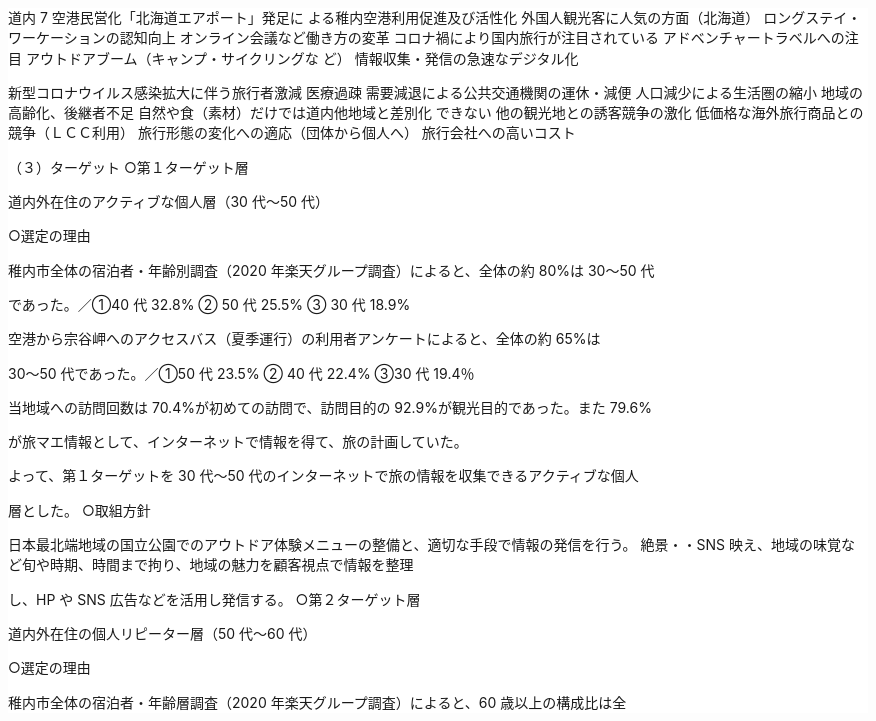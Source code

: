 道内 7 空港民営化「北海道エアポート」発足に
よる稚内空港利用促進及び活性化
外国人観光客に人気の方面（北海道）
ロングステイ・ワーケーションの認知向上
オンライン会議など働き方の変革
コロナ禍により国内旅行が注目されている
アドベンチャートラベルへの注目
アウトドアブーム（キャンプ・サイクリングな
ど）
情報収集・発信の急速なデジタル化

新型コロナウイルス感染拡大に伴う旅行者激減
医療過疎
需要減退による公共交通機関の運休・減便
人口減少による生活圏の縮小
地域の高齢化、後継者不足
自然や食（素材）だけでは道内他地域と差別化
できない
他の観光地との誘客競争の激化
低価格な海外旅行商品との競争（ＬＣＣ利用）
旅行形態の変化への適応（団体から個人へ）
旅行会社への高いコスト

（３）ターゲット
○第１ターゲット層

道内外在住のアクティブな個人層（30 代～50 代）

○選定の理由

稚内市全体の宿泊者・年齢別調査（2020 年楽天グループ調査）によると、全体の約 80%は 30～50 代

であった。／①40 代 32.8% ② 50 代 25.5% ③ 30 代 18.9%

空港から宗谷岬へのアクセスバス（夏季運行）の利用者アンケートによると、全体の約 65%は

30～50 代であった。／①50 代 23.5% ② 40  代   22.4% ③30 代 19.4％

当地域への訪問回数は 70.4%が初めての訪問で、訪問目的の 92.9%が観光目的であった。また 79.6%

が旅マエ情報として、インターネットで情報を得て、旅の計画していた。

よって、第１ターゲットを 30 代～50 代のインターネットで旅の情報を収集できるアクティブな個人

層とした。
○取組方針

日本最北端地域の国立公園でのアウトドア体験メニューの整備と、適切な手段で情報の発信を行う。
絶景・・SNS 映え、地域の味覚など旬や時期、時間まで拘り、地域の魅力を顧客視点で情報を整理

し、HP や SNS 広告などを活用し発信する。
○第２ターゲット層

道内外在住の個人リピーター層（50 代～60 代）

○選定の理由

稚内市全体の宿泊者・年齢層調査（2020 年楽天グループ調査）によると、60 歳以上の構成比は全
